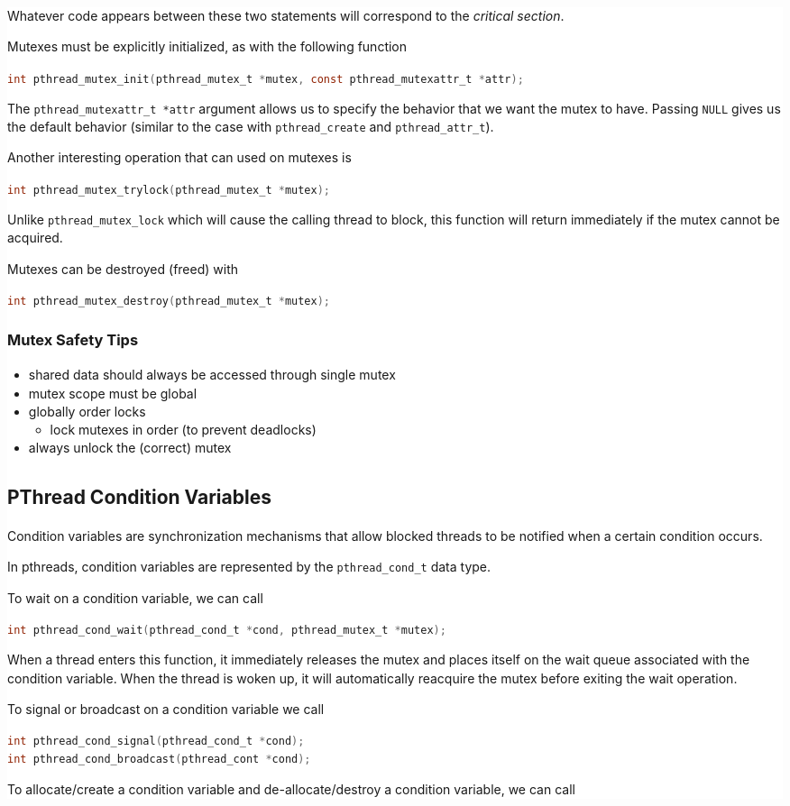 Whatever code appears between these two statements will correspond to the _critical section_.

Mutexes must be explicitly initialized, as with the following function

```c
int pthread_mutex_init(pthread_mutex_t *mutex, const pthread_mutexattr_t *attr);
```

The `pthread_mutexattr_t *attr` argument allows us to specify the behavior that we want the mutex to have. Passing `NULL` gives us the default behavior \(similar to the case with `pthread_create` and `pthread_attr_t`\).

Another interesting operation that can used on mutexes is

```c
int pthread_mutex_trylock(pthread_mutex_t *mutex);
```

Unlike `pthread_mutex_lock` which will cause the calling thread to block, this function will return immediately if the mutex cannot be acquired.

Mutexes can be destroyed \(freed\) with

```c
int pthread_mutex_destroy(pthread_mutex_t *mutex);
```

### Mutex Safety Tips

* shared data should always be accessed through single mutex
* mutex scope must be global
* globally order locks
  * lock mutexes in order \(to prevent deadlocks\)
* always unlock the \(correct\) mutex

## PThread Condition Variables

Condition variables are synchronization mechanisms that allow blocked threads to be notified when a certain condition occurs.

In pthreads, condition variables are represented by the `pthread_cond_t` data type.

To wait on a condition variable, we can call

```c
int pthread_cond_wait(pthread_cond_t *cond, pthread_mutex_t *mutex);
```

When a thread enters this function, it immediately releases the mutex and places itself on the wait queue associated with the condition variable. When the thread is woken up, it will automatically reacquire the mutex before exiting the wait operation.

To signal or broadcast on a condition variable we call

```c
int pthread_cond_signal(pthread_cond_t *cond);
int pthread_cond_broadcast(pthread_cont *cond);
```

To allocate/create a condition variable and de-allocate/destroy a condition variable, we can call
